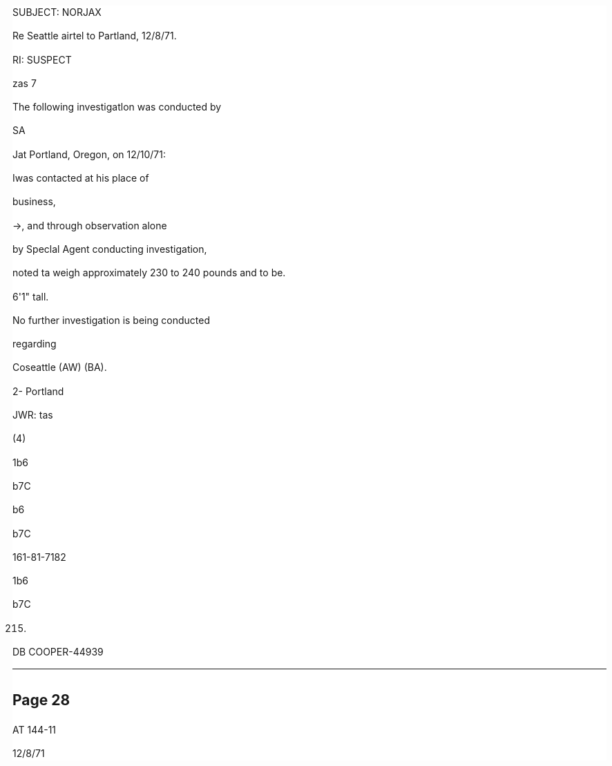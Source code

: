 SUBJECT: NORJAX

Re Seattle airtel to Partland, 12/8/71.

RI: SUSPECT

zas 7

The following investigatlon was conducted by

SA

Jat Portland, Oregon, on 12/10/71:

Iwas contacted at his place of

business,

→, and through observation alone

by Speclal Agent conducting investigation,

noted ta weigh approximately 230 to 240 pounds and to be.

6'1" tall.

No further investigation is being conducted

regarding

Coseattle (AW) (BA).

2- Portland

JWR: tas

(4)

1b6

b7C

b6

b7C

161-81-7182

1b6

b7C

215.

DB COOPER-44939

---

## Page 28

AT 144-11

12/8/71
